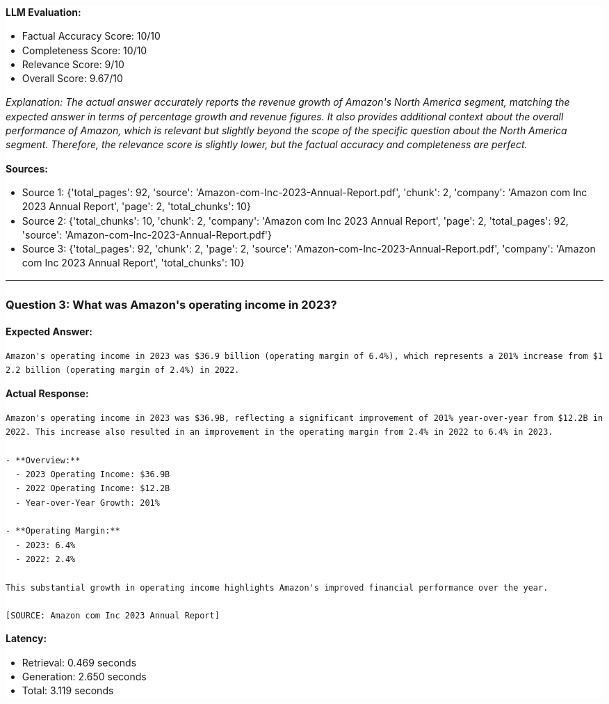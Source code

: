 **LLM Evaluation:**
- Factual Accuracy Score: 10/10
- Completeness Score: 10/10
- Relevance Score: 9/10
- Overall Score: 9.67/10

*Explanation: The actual answer accurately reports the revenue growth of Amazon's North America segment, matching the expected answer in terms of percentage growth and revenue figures. It also provides additional context about the overall performance of Amazon, which is relevant but slightly beyond the scope of the specific question about the North America segment. Therefore, the relevance score is slightly lower, but the factual accuracy and completeness are perfect.*

**Sources:**
- Source 1: {'total_pages': 92, 'source': 'Amazon-com-Inc-2023-Annual-Report.pdf', 'chunk': 2, 'company': 'Amazon com Inc 2023 Annual Report', 'page': 2, 'total_chunks': 10}
- Source 2: {'total_chunks': 10, 'chunk': 2, 'company': 'Amazon com Inc 2023 Annual Report', 'page': 2, 'total_pages': 92, 'source': 'Amazon-com-Inc-2023-Annual-Report.pdf'}
- Source 3: {'total_pages': 92, 'chunk': 2, 'page': 2, 'source': 'Amazon-com-Inc-2023-Annual-Report.pdf', 'company': 'Amazon com Inc 2023 Annual Report', 'total_chunks': 10}

---

### Question 3: What was Amazon's operating income in 2023?

**Expected Answer:**
```
Amazon's operating income in 2023 was $36.9 billion (operating margin of 6.4%), which represents a 201% increase from $12.2 billion (operating margin of 2.4%) in 2022.
```

**Actual Response:**
```
Amazon's operating income in 2023 was $36.9B, reflecting a significant improvement of 201% year-over-year from $12.2B in 2022. This increase also resulted in an improvement in the operating margin from 2.4% in 2022 to 6.4% in 2023.

- **Overview:**
  - 2023 Operating Income: $36.9B
  - 2022 Operating Income: $12.2B
  - Year-over-Year Growth: 201%

- **Operating Margin:**
  - 2023: 6.4%
  - 2022: 2.4%

This substantial growth in operating income highlights Amazon's improved financial performance over the year.

[SOURCE: Amazon com Inc 2023 Annual Report]
```

**Latency:**
- Retrieval: 0.469 seconds
- Generation: 2.650 seconds
- Total: 3.119 seconds
